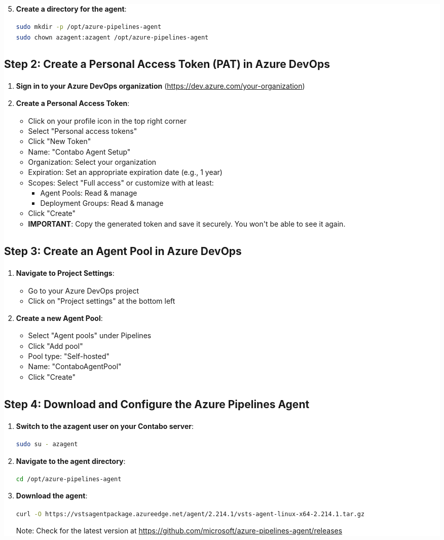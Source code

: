 5. **Create a directory for the agent**:
   ```bash
   sudo mkdir -p /opt/azure-pipelines-agent
   sudo chown azagent:azagent /opt/azure-pipelines-agent
   ```

## Step 2: Create a Personal Access Token (PAT) in Azure DevOps

1. **Sign in to your Azure DevOps organization** (https://dev.azure.com/your-organization)

2. **Create a Personal Access Token**:
   - Click on your profile icon in the top right corner
   - Select "Personal access tokens"
   - Click "New Token"
   - Name: "Contabo Agent Setup"
   - Organization: Select your organization
   - Expiration: Set an appropriate expiration date (e.g., 1 year)
   - Scopes: Select "Full access" or customize with at least:
     - Agent Pools: Read & manage
     - Deployment Groups: Read & manage
   - Click "Create"
   - **IMPORTANT**: Copy the generated token and save it securely. You won't be able to see it again.

## Step 3: Create an Agent Pool in Azure DevOps

1. **Navigate to Project Settings**:
   - Go to your Azure DevOps project
   - Click on "Project settings" at the bottom left

2. **Create a new Agent Pool**:
   - Select "Agent pools" under Pipelines
   - Click "Add pool"
   - Pool type: "Self-hosted"
   - Name: "ContaboAgentPool"
   - Click "Create"

## Step 4: Download and Configure the Azure Pipelines Agent

1. **Switch to the azagent user on your Contabo server**:
   ```bash
   sudo su - azagent
   ```

2. **Navigate to the agent directory**:
   ```bash
   cd /opt/azure-pipelines-agent
   ```

3. **Download the agent**:
   ```bash
   curl -O https://vstsagentpackage.azureedge.net/agent/2.214.1/vsts-agent-linux-x64-2.214.1.tar.gz
   ```
   Note: Check for the latest version at https://github.com/microsoft/azure-pipelines-agent/releases
